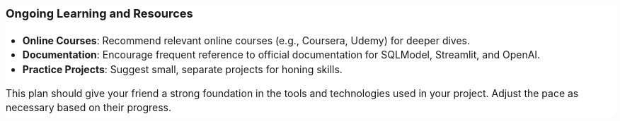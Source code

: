 ### **Ongoing Learning and Resources**

- **Online Courses**: Recommend relevant online courses (e.g., Coursera, Udemy) for deeper dives.
- **Documentation**: Encourage frequent reference to official documentation for SQLModel, Streamlit, and OpenAI.
- **Practice Projects**: Suggest small, separate projects for honing skills.

This plan should give your friend a strong foundation in the tools and technologies used in your project. Adjust the pace as necessary based on their progress.
